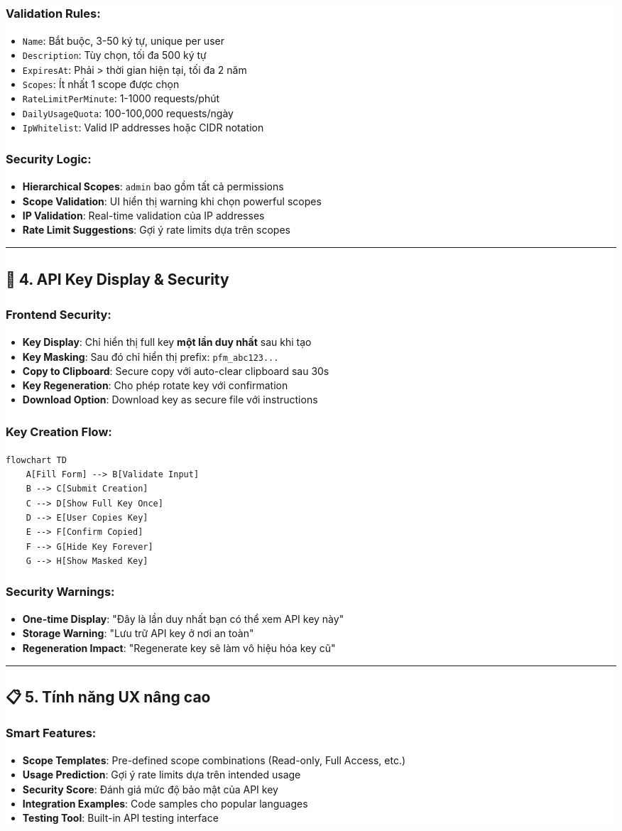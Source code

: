 ### Validation Rules:

* `Name`: Bắt buộc, 3-50 ký tự, unique per user
* `Description`: Tùy chọn, tối đa 500 ký tự
* `ExpiresAt`: Phải > thời gian hiện tại, tối đa 2 năm
* `Scopes`: Ít nhất 1 scope được chọn
* `RateLimitPerMinute`: 1-1000 requests/phút
* `DailyUsageQuota`: 100-100,000 requests/ngày
* `IpWhitelist`: Valid IP addresses hoặc CIDR notation

### Security Logic:

* **Hierarchical Scopes**: `admin` bao gồm tất cả permissions
* **Scope Validation**: UI hiển thị warning khi chọn powerful scopes
* **IP Validation**: Real-time validation của IP addresses
* **Rate Limit Suggestions**: Gợi ý rate limits dựa trên scopes

---

## 🔑 4. API Key Display & Security

### Frontend Security:
* **Key Display**: Chỉ hiển thị full key **một lần duy nhất** sau khi tạo
* **Key Masking**: Sau đó chỉ hiển thị prefix: `pfm_abc123...`
* **Copy to Clipboard**: Secure copy với auto-clear clipboard sau 30s
* **Key Regeneration**: Cho phép rotate key với confirmation
* **Download Option**: Download key as secure file với instructions

### Key Creation Flow:
```mermaid
flowchart TD
    A[Fill Form] --> B[Validate Input]
    B --> C[Submit Creation]
    C --> D[Show Full Key Once]
    D --> E[User Copies Key]
    E --> F[Confirm Copied]
    F --> G[Hide Key Forever]
    G --> H[Show Masked Key]
```

### Security Warnings:
* **One-time Display**: "Đây là lần duy nhất bạn có thể xem API key này"
* **Storage Warning**: "Lưu trữ API key ở nơi an toàn"
* **Regeneration Impact**: "Regenerate key sẽ làm vô hiệu hóa key cũ"

---

## 📋 5. Tính năng UX nâng cao

### Smart Features:
* **Scope Templates**: Pre-defined scope combinations (Read-only, Full Access, etc.)
* **Usage Prediction**: Gợi ý rate limits dựa trên intended usage
* **Security Score**: Đánh giá mức độ bảo mật của API key
* **Integration Examples**: Code samples cho popular languages
* **Testing Tool**: Built-in API testing interface
